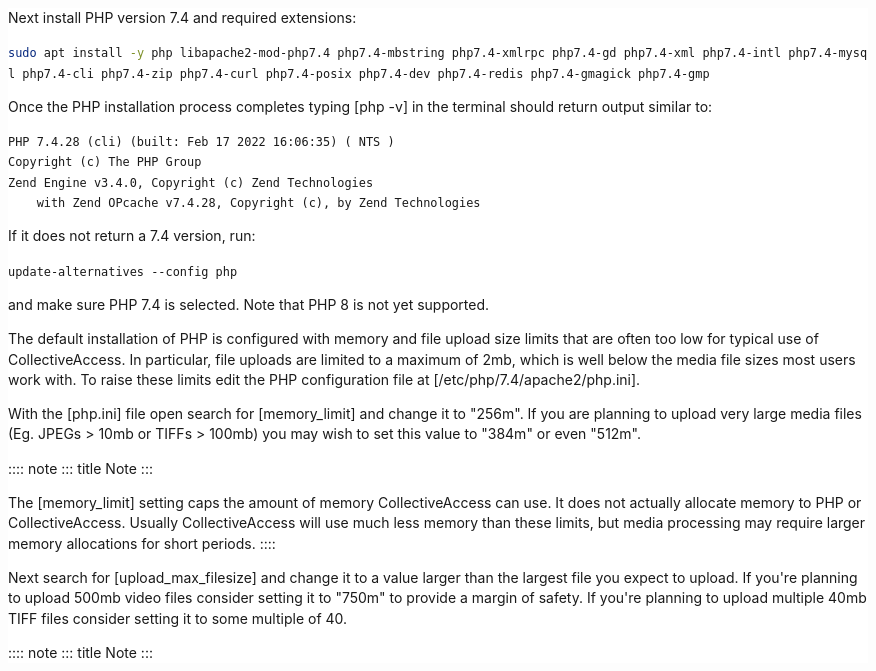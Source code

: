 Next install PHP version 7.4 and required extensions:

``` bash
sudo apt install -y php libapache2-mod-php7.4 php7.4-mbstring php7.4-xmlrpc php7.4-gd php7.4-xml php7.4-intl php7.4-mysql php7.4-cli php7.4-zip php7.4-curl php7.4-posix php7.4-dev php7.4-redis php7.4-gmagick php7.4-gmp
```

Once the PHP installation process completes typing [php -v]
in the terminal should return output similar to:

``` 
PHP 7.4.28 (cli) (built: Feb 17 2022 16:06:35) ( NTS )
Copyright (c) The PHP Group
Zend Engine v3.4.0, Copyright (c) Zend Technologies
    with Zend OPcache v7.4.28, Copyright (c), by Zend Technologies
```

If it does not return a 7.4 version, run:

``` 
update-alternatives --config php
```

and make sure PHP 7.4 is selected. Note that PHP 8 is not yet supported.

The default installation of PHP is configured with memory and file
upload size limits that are often too low for typical use of
CollectiveAccess. In particular, file uploads are limited to a maximum
of 2mb, which is well below the media file sizes most users work with.
To raise these limits edit the PHP configuration file at
[/etc/php/7.4/apache2/php.ini].

With the [php.ini] file open search for
[memory_limit] and change it to \"256m\". If you are
planning to upload very large media files (Eg. JPEGs \> 10mb or TIFFs \>
100mb) you may wish to set this value to \"384m\" or even \"512m\".

:::: note
::: title
Note
:::

The [memory_limit] setting caps the amount of memory
CollectiveAccess can use. It does not actually allocate memory to PHP or
CollectiveAccess. Usually CollectiveAccess will use much less memory
than these limits, but media processing may require larger memory
allocations for short periods.
::::

Next search for [upload_max_filesize] and change it to a
value larger than the largest file you expect to upload. If you\'re
planning to upload 500mb video files consider setting it to \"750m\" to
provide a margin of safety. If you\'re planning to upload multiple 40mb
TIFF files consider setting it to some multiple of 40.

:::: note
::: title
Note
:::
